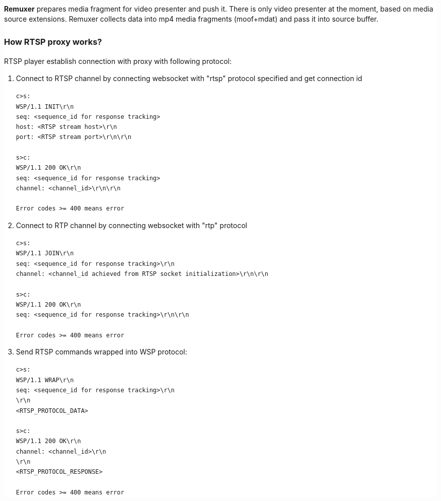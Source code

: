**Remuxer** prepares media fragment for video presenter and push it. There is only video presenter at the moment, based on media source extensions.
Remuxer collects data into mp4 media fragments (moof+mdat) and pass it into source buffer.

### How RTSP proxy works?

RTSP player establish connection with proxy with following protocol:

1. Connect to RTSP channel by connecting websocket with "rtsp" protocol specified and get connection id

    ```
    c>s:
    WSP/1.1 INIT\r\n
    seq: <sequence_id for response tracking>
    host: <RTSP stream host>\r\n
    port: <RTSP stream port>\r\n\r\n
       
    s>c:
    WSP/1.1 200 OK\r\n
    seq: <sequence_id for response tracking>
    channel: <channel_id>\r\n\r\n
    
    Error codes >= 400 means error
    ```

2. Connect to RTP channel by connecting websocket with "rtp" protocol

    ```
    c>s:
    WSP/1.1 JOIN\r\n
    seq: <sequence_id for response tracking>\r\n
    channel: <channel_id achieved from RTSP socket initialization>\r\n\r\n
    
    s>c:
    WSP/1.1 200 OK\r\n
    seq: <sequence_id for response tracking>\r\n\r\n
    
    Error codes >= 400 means error
    ```

3. Send RTSP commands wrapped into WSP protocol: 

    ```
    c>s:
    WSP/1.1 WRAP\r\n
    seq: <sequence_id for response tracking>\r\n
    \r\n
    <RTSP_PROTOCOL_DATA>
    
    s>c:
    WSP/1.1 200 OK\r\n
    channel: <channel_id>\r\n
    \r\n
    <RTSP_PROTOCOL_RESPONSE>
    
    Error codes >= 400 means error
    ```
